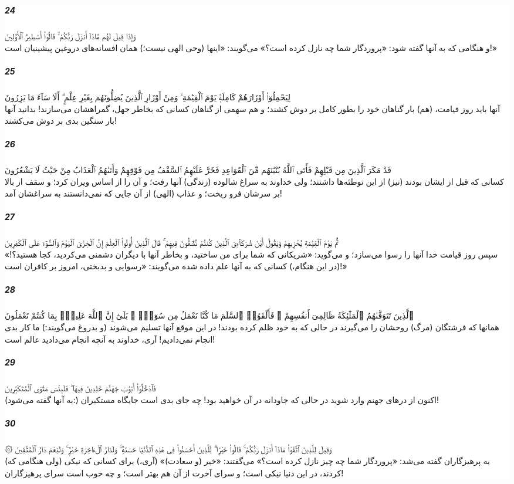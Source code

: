 ##### 24

<span class="ayah">وَإِذَا قِيلَ لَهُم مَّاذَآ أَنزَلَ رَبُّكُمْ ۙ قَالُوٓا۟ أَسَٰطِيرُ ٱلْأَوَّلِينَ</span>
<br><span class="ayah_translation">و هنگامی که به آنها گفته شود: «پروردگار شما چه نازل کرده است؟» می‌گویند: «اینها (وحی الهی نیست؛) همان افسانه‌های دروغین پیشینیان است!»</span>

##### 25

<span class="ayah">لِيَحْمِلُوٓا۟ أَوْزَارَهُمْ كَامِلَةًۭ يَوْمَ ٱلْقِيَٰمَةِ ۙ وَمِنْ أَوْزَارِ ٱلَّذِينَ يُضِلُّونَهُم بِغَيْرِ عِلْمٍ ۗ أَلَا سَآءَ مَا يَزِرُونَ</span>
<br><span class="ayah_translation">آنها باید روز قیامت، (هم) بار گناهان خود را بطور کامل بر دوش کشند؛ و هم سهمی از گناهان کسانی که بخاطر جهل، گمراهشان می‌سازند! بدانید آنها بار سنگین بدی بر دوش می‌کشند!</span>

##### 26

<span class="ayah">قَدْ مَكَرَ ٱلَّذِينَ مِن قَبْلِهِمْ فَأَتَى ٱللَّهُ بُنْيَٰنَهُم مِّنَ ٱلْقَوَاعِدِ فَخَرَّ عَلَيْهِمُ ٱلسَّقْفُ مِن فَوْقِهِمْ وَأَتَىٰهُمُ ٱلْعَذَابُ مِنْ حَيْثُ لَا يَشْعُرُونَ</span>
<br><span class="ayah_translation">کسانی که قبل از ایشان بودند (نیز) از این توطئه‌ها داشتند؛ ولی خداوند به سراغ شالوده (زندگی) آنها رفت؛ و آن را از اساس ویران کرد؛ و سقف از بالا بر سرشان فرو ریخت؛ و عذاب (الهی) از آن جایی که نمی‌دانستند به سراغشان آمد!</span>

##### 27

<span class="ayah">ثُمَّ يَوْمَ ٱلْقِيَٰمَةِ يُخْزِيهِمْ وَيَقُولُ أَيْنَ شُرَكَآءِىَ ٱلَّذِينَ كُنتُمْ تُشَٰٓقُّونَ فِيهِمْ ۚ قَالَ ٱلَّذِينَ أُوتُوا۟ ٱلْعِلْمَ إِنَّ ٱلْخِزْىَ ٱلْيَوْمَ وَٱلسُّوٓءَ عَلَى ٱلْكَٰفِرِينَ</span>
<br><span class="ayah_translation">سپس روز قیامت خدا آنها را رسوا می‌سازد؛ و می‌گوید: «شریکانی که شما برای من ساختید، و بخاطر آنها با دیگران دشمنی می‌کردید، کجا هستید؟!» (در این هنگام،) کسانی که به آنها علم داده شده می‌گویند: «رسوایی و بدبختی، امروز بر کافران است!»</span>

##### 28

<span class="ayah">ٱلَّذِينَ تَتَوَفَّىٰهُمُ ٱلْمَلَٰٓئِكَةُ ظَالِمِىٓ أَنفُسِهِمْ ۖ فَأَلْقَوُا۟ ٱلسَّلَمَ مَا كُنَّا نَعْمَلُ مِن سُوٓءٍۭ ۚ بَلَىٰٓ إِنَّ ٱللَّهَ عَلِيمٌۢ بِمَا كُنتُمْ تَعْمَلُونَ</span>
<br><span class="ayah_translation">همانها که فرشتگان (مرگ) روحشان را می‌گیرند در حالی که به خود ظلم کرده بودند! در این موقع آنها تسلیم می‌شوند (و بدروغ می‌گویند:) ما کار بدی انجام نمی‌دادیم! آری، خداوند به آنچه انجام می‌دادید عالم است!</span>

##### 29

<span class="ayah">فَٱدْخُلُوٓا۟ أَبْوَٰبَ جَهَنَّمَ خَٰلِدِينَ فِيهَا ۖ فَلَبِئْسَ مَثْوَى ٱلْمُتَكَبِّرِينَ</span>
<br><span class="ayah_translation">(به آنها گفته می‌شود:) اکنون از درهای جهنم وارد شوید در حالی که جاودانه در آن خواهید بود! چه جای بدی است جایگاه مستکبران!</span>

##### 30

<span class="ayah">۞ وَقِيلَ لِلَّذِينَ ٱتَّقَوْا۟ مَاذَآ أَنزَلَ رَبُّكُمْ ۚ قَالُوا۟ خَيْرًۭا ۗ لِّلَّذِينَ أَحْسَنُوا۟ فِى هَٰذِهِ ٱلدُّنْيَا حَسَنَةٌۭ ۚ وَلَدَارُ ٱلْءَاخِرَةِ خَيْرٌۭ ۚ وَلَنِعْمَ دَارُ ٱلْمُتَّقِينَ</span>
<br><span class="ayah_translation">(ولی هنگامی که) به پرهیزگاران گفته می‌شد: «پروردگار شما چه چیز نازل کرده است؟» می‌گفتند: «خیر (و سعادت)» (آری،) برای کسانی که نیکی کردند، در این دنیا نیکی است؛ و سرای آخرت از آن هم بهتر است؛ و چه خوب است سرای پرهیزگاران!</span>
